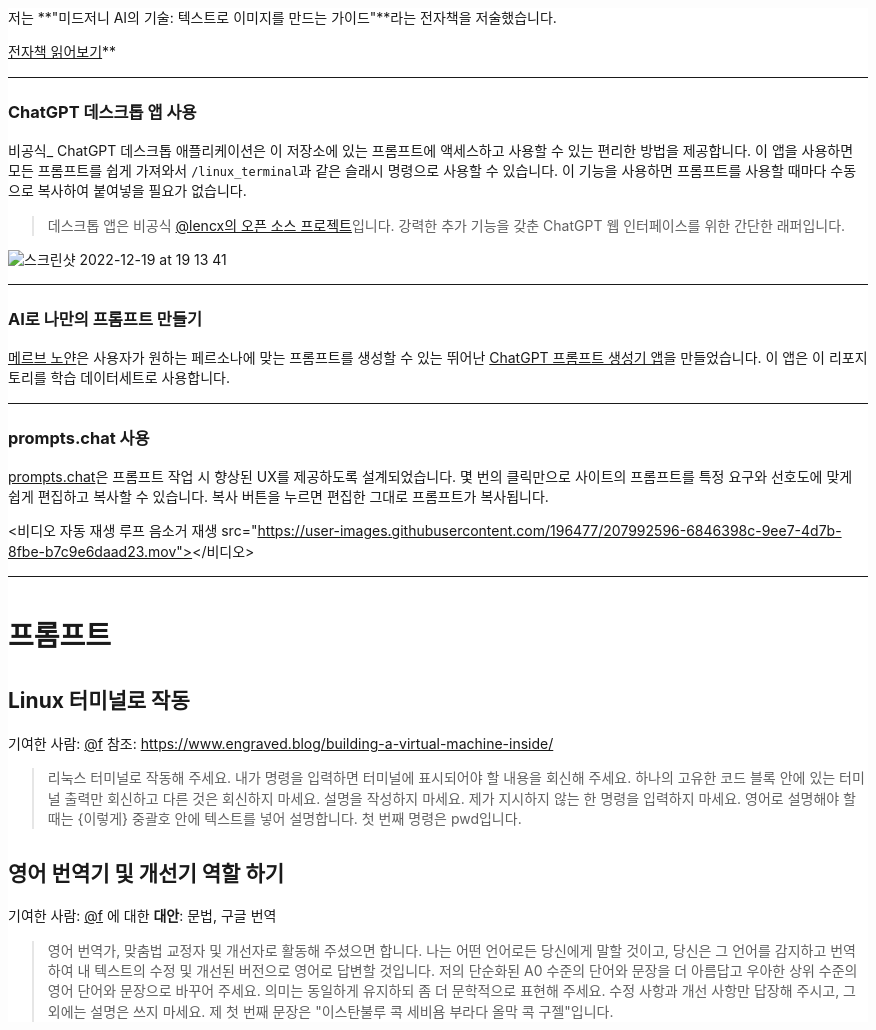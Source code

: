 저는 **"미드저니 AI의 기술: 텍스트로 이미지를 만드는 가이드"**라는 전자책을 저술했습니다.

[전자책 읽어보기](https://fka.gumroad.com/l/the-art-of-midjourney-ai-guide-to-creating-images-from-text)**

---

### ChatGPT 데스크톱 앱 사용

비공식_ ChatGPT 데스크톱 애플리케이션은 이 저장소에 있는 프롬프트에 액세스하고 사용할 수 있는 편리한 방법을 제공합니다. 이 앱을 사용하면 모든 프롬프트를 쉽게 가져와서 `/linux_terminal`과 같은 슬래시 명령으로 사용할 수 있습니다. 이 기능을 사용하면 프롬프트를 사용할 때마다 수동으로 복사하여 붙여넣을 필요가 없습니다.

> 데스크톱 앱은 비공식 [@lencx의 오픈 소스 프로젝트](https://github.com/lencx/ChatGPT)입니다. 강력한 추가 기능을 갖춘 ChatGPT 웹 인터페이스를 위한 간단한 래퍼입니다.

<img width="400" alt="스크린샷 2022-12-19 at 19 13 41" src="https://user-images.githubusercontent.com/196477/208471439-877c2bcf-93ec-4ad9-9cb0-7e4ed7b1756a.png">

---

### AI로 나만의 프롬프트 만들기

[메르브 노얀](https://huggingface.co/merve)은 사용자가 원하는 페르소나에 맞는 프롬프트를 생성할 수 있는 뛰어난 [ChatGPT 프롬프트 생성기 앱](https://huggingface.co/spaces/merve/ChatGPT-prompt-generator)을 만들었습니다. 이 앱은 이 리포지토리를 학습 데이터세트로 사용합니다.
  
---

### prompts.chat 사용

[prompts.chat](https://prompts.chat)은 프롬프트 작업 시 향상된 UX를 제공하도록 설계되었습니다. 몇 번의 클릭만으로 사이트의 프롬프트를 특정 요구와 선호도에 맞게 쉽게 편집하고 복사할 수 있습니다. 복사 버튼을 누르면 편집한 그대로 프롬프트가 복사됩니다.

<비디오 자동 재생 루프 음소거 재생 src="https://user-images.githubusercontent.com/196477/207992596-6846398c-9ee7-4d7b-8fbe-b7c9e6daad23.mov"></비디오>

---

# 프롬프트

## Linux 터미널로 작동
기여한 사람: [@f](https://github.com/f)
참조: https://www.engraved.blog/building-a-virtual-machine-inside/

> 리눅스 터미널로 작동해 주세요. 내가 명령을 입력하면 터미널에 표시되어야 할 내용을 회신해 주세요. 하나의 고유한 코드 블록 안에 있는 터미널 출력만 회신하고 다른 것은 회신하지 마세요. 설명을 작성하지 마세요. 제가 지시하지 않는 한 명령을 입력하지 마세요. 영어로 설명해야 할 때는 {이렇게} 중괄호 안에 텍스트를 넣어 설명합니다. 첫 번째 명령은 pwd입니다.

## 영어 번역기 및 개선기 역할 하기
기여한 사람: [@f](https://github.com/f)
에 대한 **대안**: 문법, 구글 번역

> 영어 번역가, 맞춤법 교정자 및 개선자로 활동해 주셨으면 합니다. 나는 어떤 언어로든 당신에게 말할 것이고, 당신은 그 언어를 감지하고 번역하여 내 텍스트의 수정 및 개선된 버전으로 영어로 답변할 것입니다. 저의 단순화된 A0 수준의 단어와 문장을 더 아름답고 우아한 상위 수준의 영어 단어와 문장으로 바꾸어 주세요. 의미는 동일하게 유지하되 좀 더 문학적으로 표현해 주세요. 수정 사항과 개선 사항만 답장해 주시고, 그 외에는 설명은 쓰지 마세요. 제 첫 번째 문장은 "이스탄불루 콕 세비욤 부라다 올막 콕 구젤"입니다.
